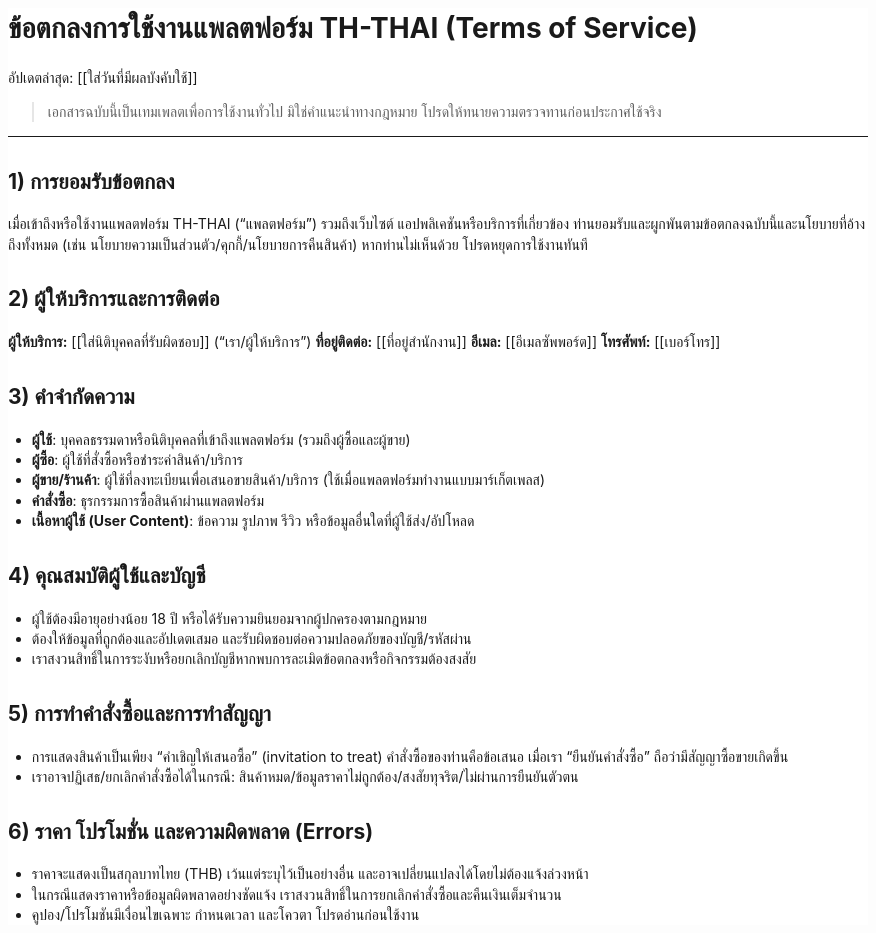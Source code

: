 # ข้อตกลงการใช้งานแพลตฟอร์ม **TH-THAI** (Terms of Service)

อัปเดตล่าสุด: [[ใส่วันที่มีผลบังคับใช้]]

> เอกสารฉบับนี้เป็นเทมเพลตเพื่อการใช้งานทั่วไป มิใช่คำแนะนำทางกฎหมาย โปรดให้ทนายความตรวจทานก่อนประกาศใช้จริง

---

## 1) การยอมรับข้อตกลง

เมื่อเข้าถึงหรือใช้งานแพลตฟอร์ม TH-THAI (“แพลตฟอร์ม”) รวมถึงเว็บไซต์ แอปพลิเคชันหรือบริการที่เกี่ยวข้อง ท่านยอมรับและผูกพันตามข้อตกลงฉบับนี้และนโยบายที่อ้างถึงทั้งหมด (เช่น นโยบายความเป็นส่วนตัว/คุกกี้/นโยบายการคืนสินค้า) หากท่านไม่เห็นด้วย โปรดหยุดการใช้งานทันที

## 2) ผู้ให้บริการและการติดต่อ

**ผู้ให้บริการ:** [[ใส่นิติบุคคลที่รับผิดชอบ]] (“เรา/ผู้ให้บริการ”)
**ที่อยู่ติดต่อ:** [[ที่อยู่สำนักงาน]]
**อีเมล:** [[อีเมลซัพพอร์ต]]
**โทรศัพท์:** [[เบอร์โทร]]

## 3) คำจำกัดความ

* **ผู้ใช้**: บุคคลธรรมดาหรือนิติบุคคลที่เข้าถึงแพลตฟอร์ม (รวมถึงผู้ซื้อและผู้ขาย)
* **ผู้ซื้อ**: ผู้ใช้ที่สั่งซื้อหรือชำระค่าสินค้า/บริการ
* **ผู้ขาย/ร้านค้า**: ผู้ใช้ที่ลงทะเบียนเพื่อเสนอขายสินค้า/บริการ (ใช้เมื่อแพลตฟอร์มทำงานแบบมาร์เก็ตเพลส)
* **คำสั่งซื้อ**: ธุรกรรมการซื้อสินค้าผ่านแพลตฟอร์ม
* **เนื้อหาผู้ใช้ (User Content)**: ข้อความ รูปภาพ รีวิว หรือข้อมูลอื่นใดที่ผู้ใช้ส่ง/อัปโหลด

## 4) คุณสมบัติผู้ใช้และบัญชี

* ผู้ใช้ต้องมีอายุอย่างน้อย 18 ปี หรือได้รับความยินยอมจากผู้ปกครองตามกฎหมาย
* ต้องให้ข้อมูลที่ถูกต้องและอัปเดตเสมอ และรับผิดชอบต่อความปลอดภัยของบัญชี/รหัสผ่าน
* เราสงวนสิทธิ์ในการระงับหรือยกเลิกบัญชีหากพบการละเมิดข้อตกลงหรือกิจกรรมต้องสงสัย

## 5) การทำคำสั่งซื้อและการทำสัญญา

* การแสดงสินค้าเป็นเพียง “คำเชิญให้เสนอซื้อ” (invitation to treat) คำสั่งซื้อของท่านคือข้อเสนอ เมื่อเรา “ยืนยันคำสั่งซื้อ” ถือว่ามีสัญญาซื้อขายเกิดขึ้น
* เราอาจปฏิเสธ/ยกเลิกคำสั่งซื้อได้ในกรณี: สินค้าหมด/ข้อมูลราคาไม่ถูกต้อง/สงสัยทุจริต/ไม่ผ่านการยืนยันตัวตน

## 6) ราคา โปรโมชั่น และความผิดพลาด (Errors)

* ราคาจะแสดงเป็นสกุลบาทไทย (THB) เว้นแต่ระบุไว้เป็นอย่างอื่น และอาจเปลี่ยนแปลงได้โดยไม่ต้องแจ้งล่วงหน้า
* ในกรณีแสดงราคาหรือข้อมูลผิดพลาดอย่างชัดแจ้ง เราสงวนสิทธิ์ในการยกเลิกคำสั่งซื้อและคืนเงินเต็มจำนวน
* คูปอง/โปรโมชันมีเงื่อนไขเฉพาะ กำหนดเวลา และโควตา โปรดอ่านก่อนใช้งาน
